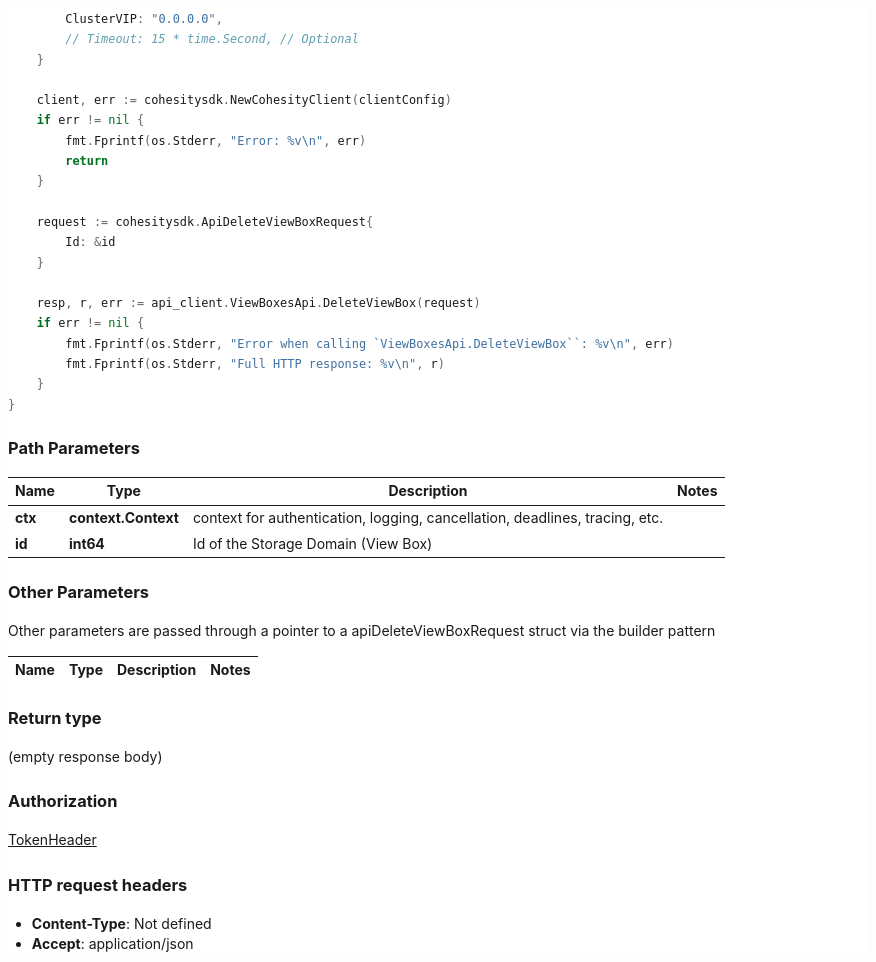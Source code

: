 ```go
        ClusterVIP: "0.0.0.0",
        // Timeout: 15 * time.Second, // Optional 
    }

    client, err := cohesitysdk.NewCohesityClient(clientConfig)
    if err != nil {
        fmt.Fprintf(os.Stderr, "Error: %v\n", err)
        return
    }

    request := cohesitysdk.ApiDeleteViewBoxRequest{
        Id: &id
    }

    resp, r, err := api_client.ViewBoxesApi.DeleteViewBox(request)
    if err != nil {
        fmt.Fprintf(os.Stderr, "Error when calling `ViewBoxesApi.DeleteViewBox``: %v\n", err)
        fmt.Fprintf(os.Stderr, "Full HTTP response: %v\n", r)
    }
}
```

### Path Parameters


Name | Type | Description  | Notes
------------- | ------------- | ------------- | -------------
**ctx** | **context.Context** | context for authentication, logging, cancellation, deadlines, tracing, etc.
**id** | **int64** | Id of the Storage Domain (View Box) | 

### Other Parameters

Other parameters are passed through a pointer to a apiDeleteViewBoxRequest struct via the builder pattern


Name | Type | Description  | Notes
------------- | ------------- | ------------- | -------------


### Return type

 (empty response body)

### Authorization

[TokenHeader](../README.md#TokenHeader)

### HTTP request headers

- **Content-Type**: Not defined
- **Accept**: application/json
